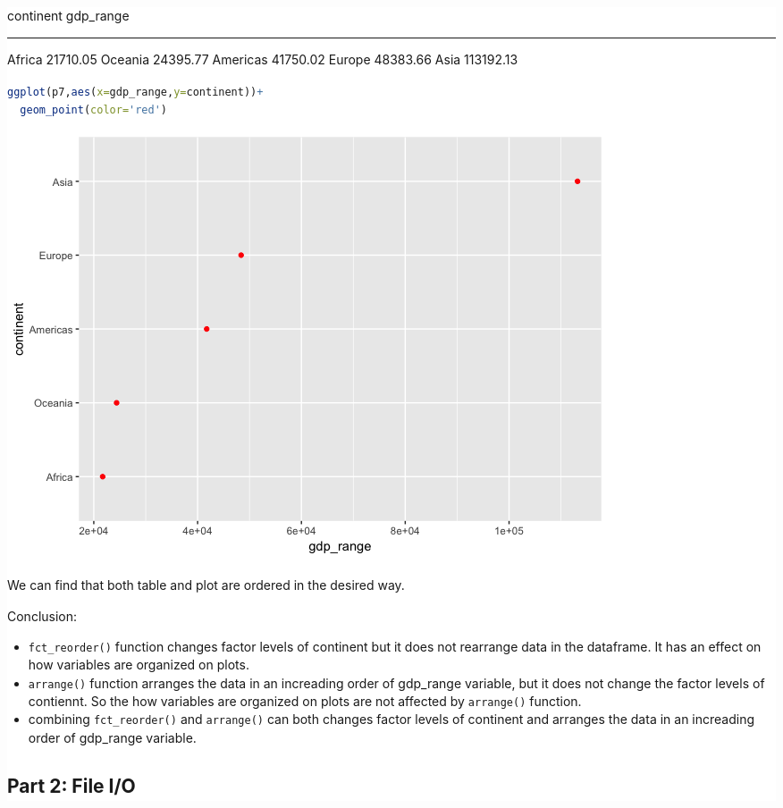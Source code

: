 continent    gdp_range
----------  ----------
Africa        21710.05
Oceania       24395.77
Americas      41750.02
Europe        48383.66
Asia         113192.13

```r
ggplot(p7,aes(x=gdp_range,y=continent))+
  geom_point(color='red')
```

![](hw05-factor_and_figure_management_files/figure-html/unnamed-chunk-13-1.png)

We can find that both table and plot are ordered in the desired way. 

Conclusion:

 * `fct_reorder()` function changes factor levels of continent but it does not rearrange data in the dataframe. It has an effect on how variables are organized on plots.  
 * `arrange()` function arranges the data in an increading order of gdp_range variable, but it does not change the factor levels of contiennt. 
So the how variables are organized on plots are not affected by `arrange()` function. 
* combining `fct_reorder()` and `arrange()` can both changes factor levels of continent and arranges the data in an increading order of gdp_range variable. 

## Part 2: File I/O
